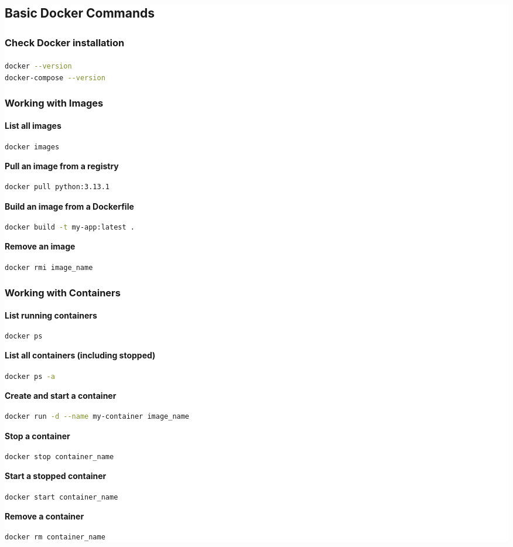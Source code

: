 ## Basic Docker Commands

### Check Docker installation
```bash
docker --version
docker-compose --version
```

### Working with Images

**List all images**
```bash
docker images
```

**Pull an image from a registry**
```bash
docker pull python:3.13.1
```

**Build an image from a Dockerfile**
```bash
docker build -t my-app:latest .
```

**Remove an image**
```bash
docker rmi image_name
```

### Working with Containers

**List running containers**
```bash
docker ps
```

**List all containers (including stopped)**
```bash
docker ps -a
```

**Create and start a container**
```bash
docker run -d --name my-container image_name
```

**Stop a container**
```bash
docker stop container_name
```

**Start a stopped container**
```bash
docker start container_name
```

**Remove a container**
```bash
docker rm container_name
```
